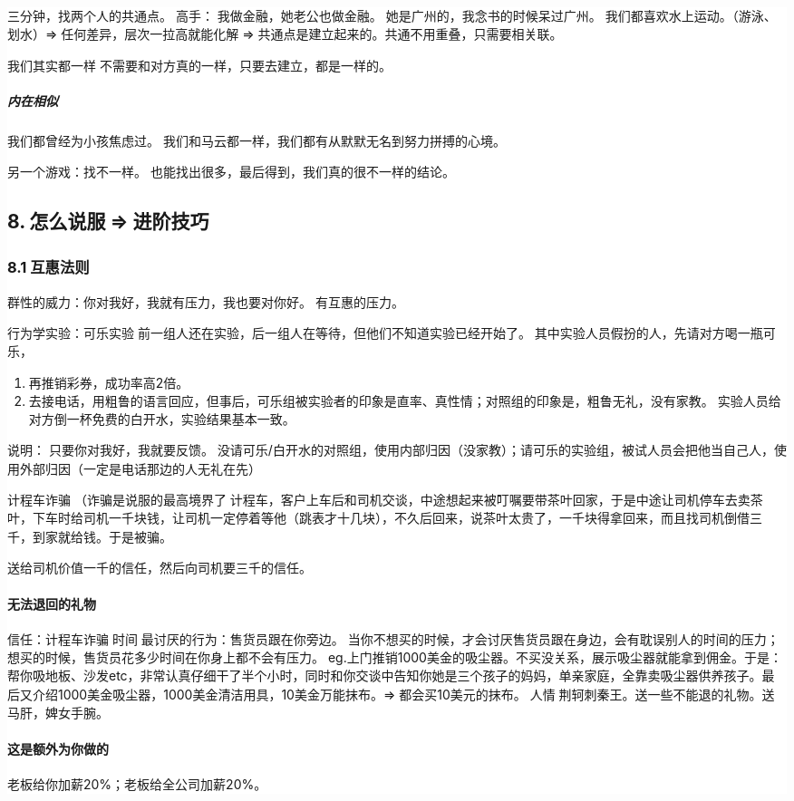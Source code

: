 三分钟，找两个人的共通点。
高手：
我做金融，她老公也做金融。
她是广州的，我念书的时候呆过广州。
我们都喜欢水上运动。（游泳、划水）=> 任何差异，层次一拉高就能化解
=> 共通点是建立起来的。共通不用重叠，只需要相关联。

我们其实都一样
不需要和对方真的一样，只要去建立，都是一样的。

##### 内在相似
我们都曾经为小孩焦虑过。
我们和马云都一样，我们都有从默默无名到努力拼搏的心境。

另一个游戏：找不一样。
也能找出很多，最后得到，我们真的很不一样的结论。

## 8. 怎么说服 => 进阶技巧
### 8.1 互惠法则
群性的威力：你对我好，我就有压力，我也要对你好。
有互惠的压力。

行为学实验：可乐实验
前一组人还在实验，后一组人在等待，但他们不知道实验已经开始了。
其中实验人员假扮的人，先请对方喝一瓶可乐，
  1. 再推销彩券，成功率高2倍。
  2. 去接电话，用粗鲁的语言回应，但事后，可乐组被实验者的印象是直率、真性情；对照组的印象是，粗鲁无礼，没有家教。
实验人员给对方倒一杯免费的白开水，实验结果基本一致。

说明：
只要你对我好，我就要反馈。
没请可乐/白开水的对照组，使用内部归因（没家教）；请可乐的实验组，被试人员会把他当自己人，使用外部归因（一定是电话那边的人无礼在先）


计程车诈骗
（诈骗是说服的最高境界了
计程车，客户上车后和司机交谈，中途想起来被叮嘱要带茶叶回家，于是中途让司机停车去卖茶叶，下车时给司机一千块钱，让司机一定停着等他（跳表才十几块），不久后回来，说茶叶太贵了，一千块得拿回来，而且找司机倒借三千，到家就给钱。于是被骗。

送给司机价值一千的信任，然后向司机要三千的信任。

#### 无法退回的礼物
信任：计程车诈骗
时间
  最讨厌的行为：售货员跟在你旁边。
  当你不想买的时候，才会讨厌售货员跟在身边，会有耽误别人的时间的压力；想买的时候，售货员花多少时间在你身上都不会有压力。
  eg.上门推销1000美金的吸尘器。不买没关系，展示吸尘器就能拿到佣金。于是：帮你吸地板、沙发etc，非常认真仔细干了半个小时，同时和你交谈中告知你她是三个孩子的妈妈，单亲家庭，全靠卖吸尘器供养孩子。最后又介绍1000美金吸尘器，1000美金清洁用具，10美金万能抹布。=> 都会买10美元的抹布。
人情
  荆轲刺秦王。送一些不能退的礼物。送马肝，婢女手腕。

#### 这是额外为你做的
老板给你加薪20%；老板给全公司加薪20%。
